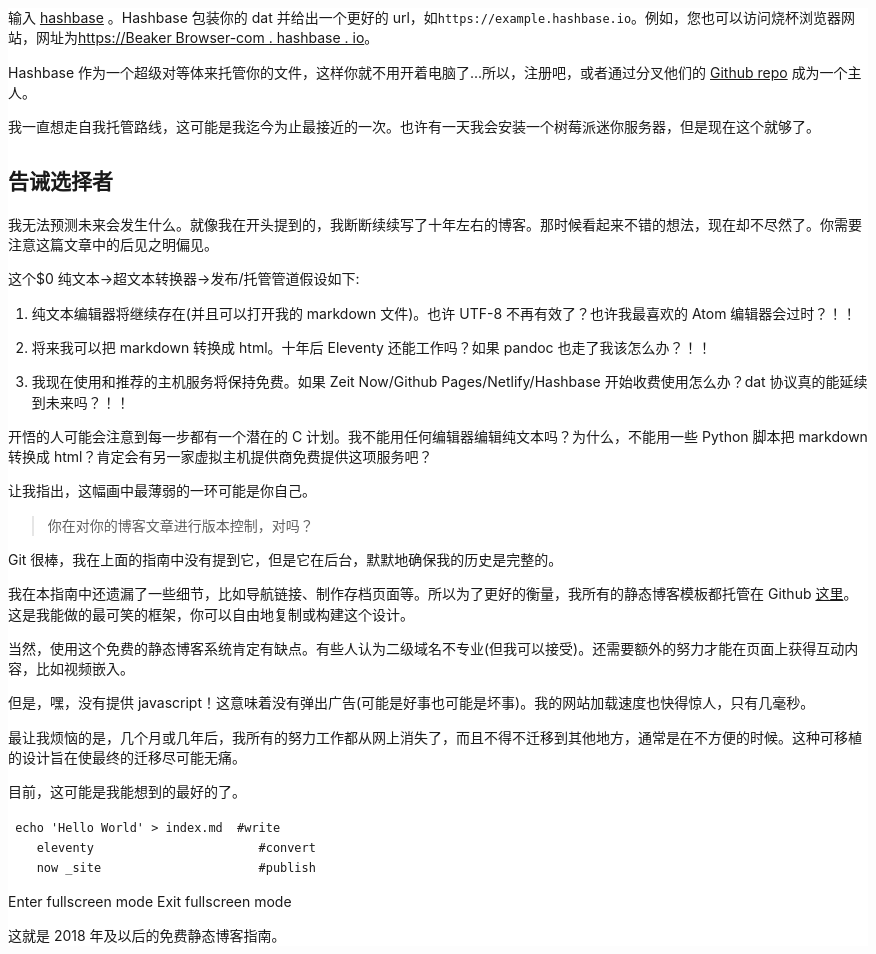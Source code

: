 输入 [hashbase](https://hashbase.io) 。Hashbase 包装你的 dat 并给出一个更好的 url，如`https://example.hashbase.io`。例如，您也可以访问烧杯浏览器网站，网址为[https://Beaker Browser-com . hashbase . io](https://beakerbrowser-com.hashbase.io)。

Hashbase 作为一个超级对等体来托管你的文件，这样你就不用开着电脑了...所以，注册吧，或者通过分叉他们的 [Github repo](https://github.com/beakerbrowser/hashbase) 成为一个主人。

我一直想走自我托管路线，这可能是我迄今为止最接近的一次。也许有一天我会安装一个树莓派迷你服务器，但是现在这个就够了。

## 告诫选择者

我无法预测未来会发生什么。就像我在开头提到的，我断断续续写了十年左右的博客。那时候看起来不错的想法，现在却不尽然了。你需要注意这篇文章中的后见之明偏见。

这个$0 纯文本->超文本转换器->发布/托管管道假设如下:

1.  纯文本编辑器将继续存在(并且可以打开我的 markdown 文件)。也许 UTF-8 不再有效了？也许我最喜欢的 Atom 编辑器会过时？！！

2.  将来我可以把 markdown 转换成 html。十年后 Eleventy 还能工作吗？如果 pandoc 也走了我该怎么办？！！

3.  我现在使用和推荐的主机服务将保持免费。如果 Zeit Now/Github Pages/Netlify/Hashbase 开始收费使用怎么办？dat 协议真的能延续到未来吗？！！

开悟的人可能会注意到每一步都有一个潜在的 C 计划。我不能用任何编辑器编辑纯文本吗？为什么，不能用一些 Python 脚本把 markdown 转换成 html？肯定会有另一家虚拟主机提供商免费提供这项服务吧？

让我指出，这幅画中最薄弱的一环可能是你自己。

> 你在对你的博客文章进行版本控制，对吗？

Git 很棒，我在上面的指南中没有提到它，但是它在后台，默默地确保我的历史是完整的。

我在本指南中还遗漏了一些细节，比如导航链接、制作存档页面等。所以为了更好的衡量，我所有的静态博客模板都托管在 Github [这里](https://github.com/weiji14/letsjustwander)。这是我能做的最可笑的框架，你可以自由地复制或构建这个设计。

当然，使用这个免费的静态博客系统肯定有缺点。有些人认为二级域名不专业(但我可以接受)。还需要额外的努力才能在页面上获得互动内容，比如视频嵌入。

但是，嘿，没有提供 javascript！这意味着没有弹出广告(可能是好事也可能是坏事)。我的网站加载速度也快得惊人，只有几毫秒。

最让我烦恼的是，几个月或几年后，我所有的努力工作都从网上消失了，而且不得不迁移到其他地方，通常是在不方便的时候。这种可移植的设计旨在使最终的迁移尽可能无痛。

目前，这可能是我能想到的最好的了。

```
 echo 'Hello World' > index.md  #write
    eleventy                       #convert
    now _site                      #publish 
```

Enter fullscreen mode Exit fullscreen mode

这就是 2018 年及以后的免费静态博客指南。